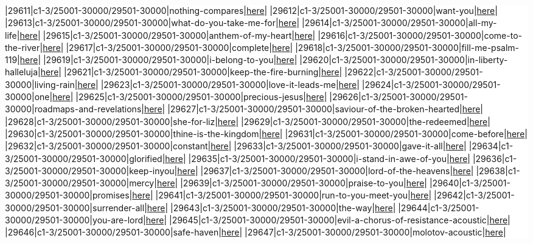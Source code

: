 |29611|c1-3/25001-30000/29501-30000|nothing-compares|[here](https://cdn.jsdelivr.net/gh/guitarchord/c1-3/25001-30000/29501-30000/nothing-compares.webp)|
|29612|c1-3/25001-30000/29501-30000|want-you|[here](https://cdn.jsdelivr.net/gh/guitarchord/c1-3/25001-30000/29501-30000/want-you.webp)|
|29613|c1-3/25001-30000/29501-30000|what-do-you-take-me-for|[here](https://cdn.jsdelivr.net/gh/guitarchord/c1-3/25001-30000/29501-30000/what-do-you-take-me-for.webp)|
|29614|c1-3/25001-30000/29501-30000|all-my-life|[here](https://cdn.jsdelivr.net/gh/guitarchord/c1-3/25001-30000/29501-30000/all-my-life.webp)|
|29615|c1-3/25001-30000/29501-30000|anthem-of-my-heart|[here](https://cdn.jsdelivr.net/gh/guitarchord/c1-3/25001-30000/29501-30000/anthem-of-my-heart.webp)|
|29616|c1-3/25001-30000/29501-30000|come-to-the-river|[here](https://cdn.jsdelivr.net/gh/guitarchord/c1-3/25001-30000/29501-30000/come-to-the-river.webp)|
|29617|c1-3/25001-30000/29501-30000|complete|[here](https://cdn.jsdelivr.net/gh/guitarchord/c1-3/25001-30000/29501-30000/complete.webp)|
|29618|c1-3/25001-30000/29501-30000|fill-me-psalm-119|[here](https://cdn.jsdelivr.net/gh/guitarchord/c1-3/25001-30000/29501-30000/fill-me-psalm-119.webp)|
|29619|c1-3/25001-30000/29501-30000|i-belong-to-you|[here](https://cdn.jsdelivr.net/gh/guitarchord/c1-3/25001-30000/29501-30000/i-belong-to-you.webp)|
|29620|c1-3/25001-30000/29501-30000|in-liberty-halleluja|[here](https://cdn.jsdelivr.net/gh/guitarchord/c1-3/25001-30000/29501-30000/in-liberty-halleluja.webp)|
|29621|c1-3/25001-30000/29501-30000|keep-the-fire-burning|[here](https://cdn.jsdelivr.net/gh/guitarchord/c1-3/25001-30000/29501-30000/keep-the-fire-burning.webp)|
|29622|c1-3/25001-30000/29501-30000|living-rain|[here](https://cdn.jsdelivr.net/gh/guitarchord/c1-3/25001-30000/29501-30000/living-rain.webp)|
|29623|c1-3/25001-30000/29501-30000|love-it-leads-me|[here](https://cdn.jsdelivr.net/gh/guitarchord/c1-3/25001-30000/29501-30000/love-it-leads-me.webp)|
|29624|c1-3/25001-30000/29501-30000|one|[here](https://cdn.jsdelivr.net/gh/guitarchord/c1-3/25001-30000/29501-30000/one.webp)|
|29625|c1-3/25001-30000/29501-30000|precious-jesus|[here](https://cdn.jsdelivr.net/gh/guitarchord/c1-3/25001-30000/29501-30000/precious-jesus.webp)|
|29626|c1-3/25001-30000/29501-30000|roadmaps-and-revelations|[here](https://cdn.jsdelivr.net/gh/guitarchord/c1-3/25001-30000/29501-30000/roadmaps-and-revelations.webp)|
|29627|c1-3/25001-30000/29501-30000|saviour-of-the-broken-hearted|[here](https://cdn.jsdelivr.net/gh/guitarchord/c1-3/25001-30000/29501-30000/saviour-of-the-broken-hearted.webp)|
|29628|c1-3/25001-30000/29501-30000|she-for-liz|[here](https://cdn.jsdelivr.net/gh/guitarchord/c1-3/25001-30000/29501-30000/she-for-liz.webp)|
|29629|c1-3/25001-30000/29501-30000|the-redeemed|[here](https://cdn.jsdelivr.net/gh/guitarchord/c1-3/25001-30000/29501-30000/the-redeemed.webp)|
|29630|c1-3/25001-30000/29501-30000|thine-is-the-kingdom|[here](https://cdn.jsdelivr.net/gh/guitarchord/c1-3/25001-30000/29501-30000/thine-is-the-kingdom.webp)|
|29631|c1-3/25001-30000/29501-30000|come-before|[here](https://cdn.jsdelivr.net/gh/guitarchord/c1-3/25001-30000/29501-30000/come-before.webp)|
|29632|c1-3/25001-30000/29501-30000|constant|[here](https://cdn.jsdelivr.net/gh/guitarchord/c1-3/25001-30000/29501-30000/constant.webp)|
|29633|c1-3/25001-30000/29501-30000|gave-it-all|[here](https://cdn.jsdelivr.net/gh/guitarchord/c1-3/25001-30000/29501-30000/gave-it-all.webp)|
|29634|c1-3/25001-30000/29501-30000|glorified|[here](https://cdn.jsdelivr.net/gh/guitarchord/c1-3/25001-30000/29501-30000/glorified.webp)|
|29635|c1-3/25001-30000/29501-30000|i-stand-in-awe-of-you|[here](https://cdn.jsdelivr.net/gh/guitarchord/c1-3/25001-30000/29501-30000/i-stand-in-awe-of-you.webp)|
|29636|c1-3/25001-30000/29501-30000|keep-inyou|[here](https://cdn.jsdelivr.net/gh/guitarchord/c1-3/25001-30000/29501-30000/keep-inyou.webp)|
|29637|c1-3/25001-30000/29501-30000|lord-of-the-heavens|[here](https://cdn.jsdelivr.net/gh/guitarchord/c1-3/25001-30000/29501-30000/lord-of-the-heavens.webp)|
|29638|c1-3/25001-30000/29501-30000|mercy|[here](https://cdn.jsdelivr.net/gh/guitarchord/c1-3/25001-30000/29501-30000/mercy.webp)|
|29639|c1-3/25001-30000/29501-30000|praise-to-you|[here](https://cdn.jsdelivr.net/gh/guitarchord/c1-3/25001-30000/29501-30000/praise-to-you.webp)|
|29640|c1-3/25001-30000/29501-30000|promises|[here](https://cdn.jsdelivr.net/gh/guitarchord/c1-3/25001-30000/29501-30000/promises.webp)|
|29641|c1-3/25001-30000/29501-30000|run-to-you-meet-you|[here](https://cdn.jsdelivr.net/gh/guitarchord/c1-3/25001-30000/29501-30000/run-to-you-meet-you.webp)|
|29642|c1-3/25001-30000/29501-30000|surrender-all|[here](https://cdn.jsdelivr.net/gh/guitarchord/c1-3/25001-30000/29501-30000/surrender-all.webp)|
|29643|c1-3/25001-30000/29501-30000|the-way|[here](https://cdn.jsdelivr.net/gh/guitarchord/c1-3/25001-30000/29501-30000/the-way.webp)|
|29644|c1-3/25001-30000/29501-30000|you-are-lord|[here](https://cdn.jsdelivr.net/gh/guitarchord/c1-3/25001-30000/29501-30000/you-are-lord.webp)|
|29645|c1-3/25001-30000/29501-30000|evil-a-chorus-of-resistance-acoustic|[here](https://cdn.jsdelivr.net/gh/guitarchord/c1-3/25001-30000/29501-30000/evil-a-chorus-of-resistance-acoustic.webp)|
|29646|c1-3/25001-30000/29501-30000|safe-haven|[here](https://cdn.jsdelivr.net/gh/guitarchord/c1-3/25001-30000/29501-30000/safe-haven.webp)|
|29647|c1-3/25001-30000/29501-30000|molotov-acoustic|[here](https://cdn.jsdelivr.net/gh/guitarchord/c1-3/25001-30000/29501-30000/molotov-acoustic.webp)|